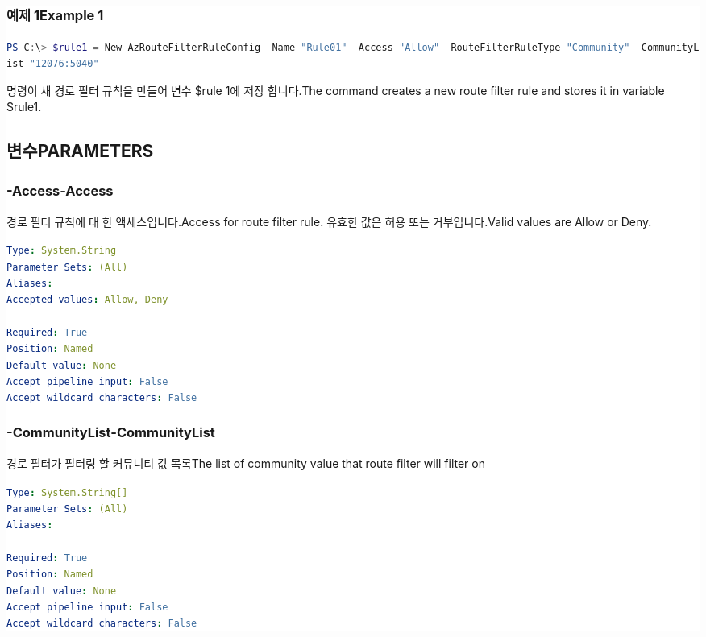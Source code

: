 ### <span data-ttu-id="cde8a-108">예제 1</span><span class="sxs-lookup"><span data-stu-id="cde8a-108">Example 1</span></span>
```powershell
PS C:\> $rule1 = New-AzRouteFilterRuleConfig -Name "Rule01" -Access "Allow" -RouteFilterRuleType "Community" -CommunityList "12076:5040"
```

<span data-ttu-id="cde8a-109">명령이 새 경로 필터 규칙을 만들어 변수 $rule 1에 저장 합니다.</span><span class="sxs-lookup"><span data-stu-id="cde8a-109">The command creates a new route filter rule and stores it in variable $rule1.</span></span>

## <span data-ttu-id="cde8a-110">변수</span><span class="sxs-lookup"><span data-stu-id="cde8a-110">PARAMETERS</span></span>

### <span data-ttu-id="cde8a-111">-Access</span><span class="sxs-lookup"><span data-stu-id="cde8a-111">-Access</span></span>
<span data-ttu-id="cde8a-112">경로 필터 규칙에 대 한 액세스입니다.</span><span class="sxs-lookup"><span data-stu-id="cde8a-112">Access for route filter rule.</span></span>
<span data-ttu-id="cde8a-113">유효한 값은 허용 또는 거부입니다.</span><span class="sxs-lookup"><span data-stu-id="cde8a-113">Valid values are Allow or Deny.</span></span>

```yaml
Type: System.String
Parameter Sets: (All)
Aliases:
Accepted values: Allow, Deny

Required: True
Position: Named
Default value: None
Accept pipeline input: False
Accept wildcard characters: False
```

### <span data-ttu-id="cde8a-114">-CommunityList</span><span class="sxs-lookup"><span data-stu-id="cde8a-114">-CommunityList</span></span>
<span data-ttu-id="cde8a-115">경로 필터가 필터링 할 커뮤니티 값 목록</span><span class="sxs-lookup"><span data-stu-id="cde8a-115">The list of community value that route filter will filter on</span></span>

```yaml
Type: System.String[]
Parameter Sets: (All)
Aliases:

Required: True
Position: Named
Default value: None
Accept pipeline input: False
Accept wildcard characters: False
```
